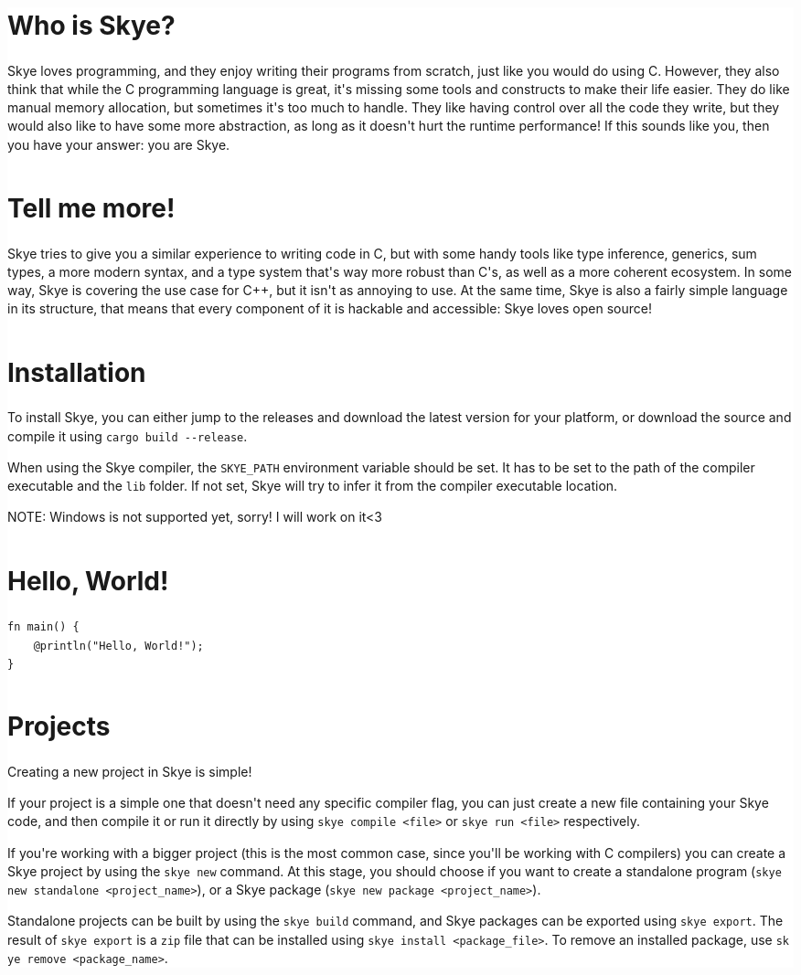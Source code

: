 # Who is Skye?
Skye loves programming, and they enjoy writing their programs from scratch, just like you would do using C. However, they also think that while the C programming language is great, it's missing some tools and constructs to make their life easier. They do like manual memory allocation, but sometimes it's too much to handle. They like having control over all the code they write, but they would also like to have some more abstraction, as long as it doesn't hurt the runtime performance! If this sounds like you, then you have your answer: you are Skye.

# Tell me more!
Skye tries to give you a similar experience to writing code in C, but with some handy tools like type inference, generics, sum types, a more modern syntax, and a type system that's way more robust than C's, as well as a more coherent ecosystem. In some way, Skye is covering the use case for C++, but it isn't as annoying to use. At the same time, Skye is also a fairly simple language in its structure, that means that every component of it is hackable and accessible: Skye loves open source!

# Installation
To install Skye, you can either jump to the releases and download the latest version for your platform, or download the source and compile it using `cargo build --release`.

When using the Skye compiler, the `SKYE_PATH` environment variable should be set. It has to be set to the path of the compiler executable and the `lib` folder. If not set, Skye will try to infer it from the compiler executable location.

NOTE: Windows is not supported yet, sorry! I will work on it<3

# Hello, World!
```
fn main() {
    @println("Hello, World!");
}
```

# Projects
Creating a new project in Skye is simple! 

If your project is a simple one that doesn't need any specific compiler flag, you can just create a new file containing your Skye code, and then compile it or run it directly by using `skye compile <file>` or `skye run <file>` respectively.

If you're working with a bigger project (this is the most common case, since you'll be working with C compilers) you can create a Skye project by using the `skye new` command. At this stage, you should choose if you want to create a standalone program (`skye new standalone <project_name>`), or a Skye package (`skye new package <project_name>`). 

Standalone projects can be built by using the `skye build` command, and Skye packages can be exported using `skye export`. The result of `skye export` is a `zip` file that can be installed using `skye install <package_file>`. To remove an installed package, use `skye remove <package_name>`.
